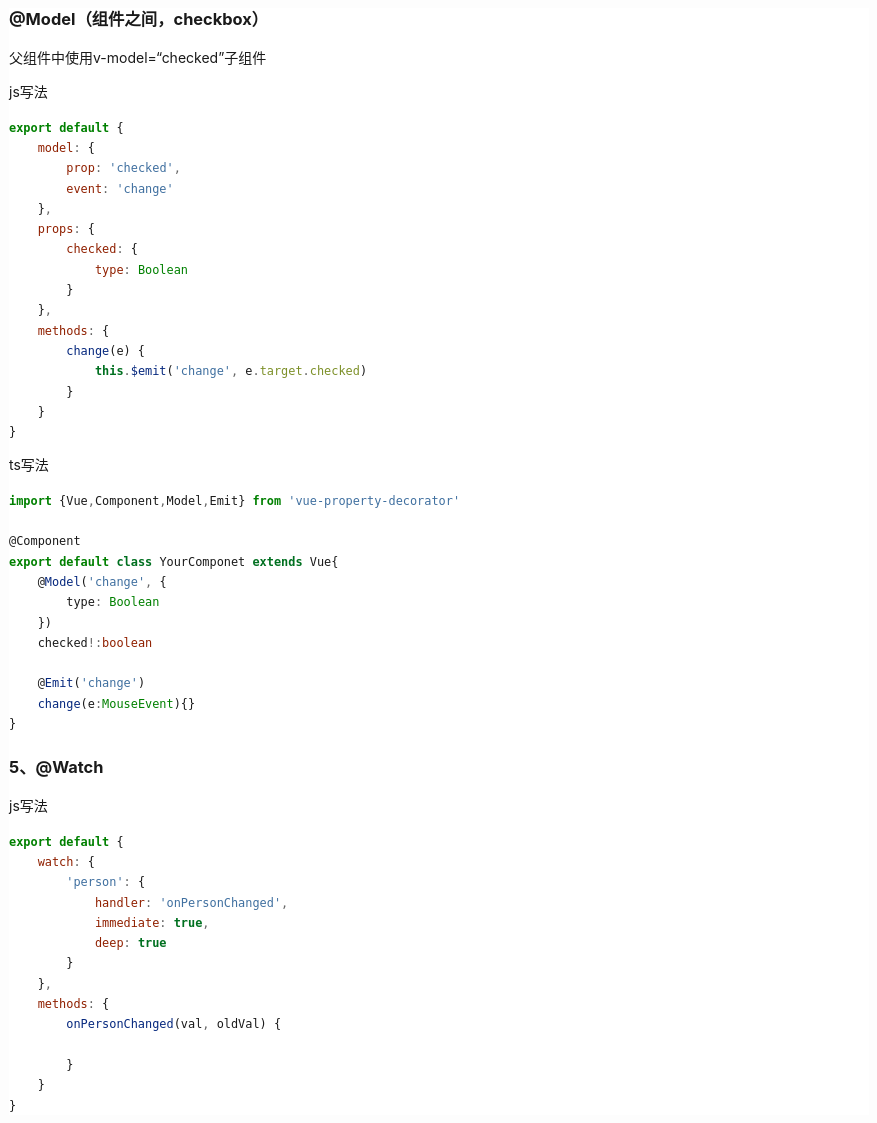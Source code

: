 ### @Model（组件之间，checkbox）

父组件中使用v-model=“checked”子组件

js写法

```JavaScript
export default {
	model: {
		prop: 'checked',
		event: 'change'
	},
	props: {
		checked: {
			type: Boolean
		}
	},
	methods: {
		change(e) {
			this.$emit('change', e.target.checked)
		}
	}
}
```

ts写法

```TypeScript
import {Vue,Component,Model,Emit} from 'vue-property-decorator'

@Component
export default class YourComponet extends Vue{
	@Model('change', {
		type: Boolean
	})
	checked!:boolean
	
	@Emit('change')
	change(e:MouseEvent){}
}
```

### 5、@Watch 

js写法

```JavaScript
export default {
	watch: {
		'person': {
			handler: 'onPersonChanged',
			immediate: true,
			deep: true
		}
	},
	methods: {
		onPersonChanged(val, oldVal) {
		
		}
	}
}
```
